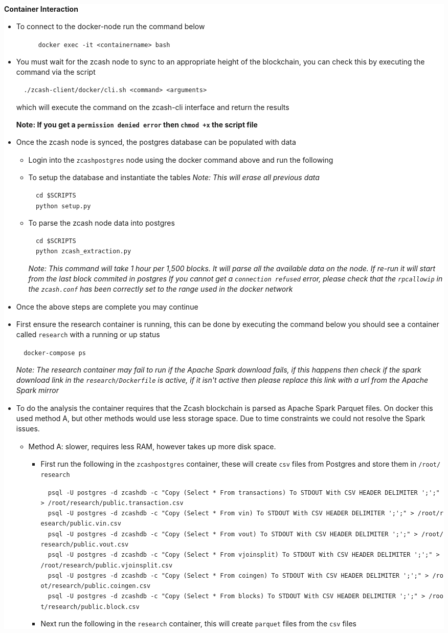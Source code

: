 **Container Interaction**
- To connect to the docker-node run the command below

            docker exec -it <containername> bash

- You must wait for the zcash node to sync to an appropriate height of the blockchain, you can check this by
    executing the command via the script

        ./zcash-client/docker/cli.sh <command> <arguments>

    which will execute the command on the zcash-cli interface and return the results

    **Note: If you get a `permission denied error` then `chmod +x` the script file**

- Once the zcash node is synced, the postgres database can be populated with data
    - Login into the `zcashpostgres` node using the docker command above and run the following
    - To setup the database and instantiate the tables *Note: This will erase all previous data*

            cd $SCRIPTS
            python setup.py
    - To parse the zcash node data into postgres

            cd $SCRIPTS
            python zcash_extraction.py

        *Note: This command will take 1 hour per 1,500 blocks.
        It will parse all the available data on the node.
        If re-run it will start from the last block commited in postgres
        If you cannot get a `connection refused` error, please check
        that the `rpcallowip` in the `zcash.conf` has been correctly set
        to the range used in the docker network*

- Once the above steps are complete you may continue

- First ensure the research container is running, this can be done by executing the command below
you should see a container called `research` with a running or up status

        docker-compose ps

    *Note: The research container may fail to run if the Apache Spark download fails, if this happens then check if the
    spark download link in the `research/Dockerfile` is active, if it isn't active then please replace this link with a
    url from the Apache Spark mirror*

- To do the analysis the container requires that the Zcash blockchain is
  parsed as Apache Spark Parquet files.  On docker this used method A, but
other methods would use less storage space.  Due to time constraints we could not
resolve the Spark issues.

    - Method A: slower, requires less RAM, however takes up more disk space.
        - First run the following in the `zcashpostgres` container, these will create `csv` files from Postgres and store them in
           `/root/research`

                psql -U postgres -d zcashdb -c "Copy (Select * From transactions) To STDOUT With CSV HEADER DELIMITER ';';" > /root/research/public.transaction.csv
                psql -U postgres -d zcashdb -c "Copy (Select * From vin) To STDOUT With CSV HEADER DELIMITER ';';" > /root/research/public.vin.csv
                psql -U postgres -d zcashdb -c "Copy (Select * From vout) To STDOUT With CSV HEADER DELIMITER ';';" > /root/research/public.vout.csv
                psql -U postgres -d zcashdb -c "Copy (Select * From vjoinsplit) To STDOUT With CSV HEADER DELIMITER ';';" > /root/research/public.vjoinsplit.csv
                psql -U postgres -d zcashdb -c "Copy (Select * From coingen) To STDOUT With CSV HEADER DELIMITER ';';" > /root/research/public.coingen.csv
                psql -U postgres -d zcashdb -c "Copy (Select * From blocks) To STDOUT With CSV HEADER DELIMITER ';';" > /root/research/public.block.csv
        - Next run the following in the `research` container, this will create `parquet` files from the `csv` files
